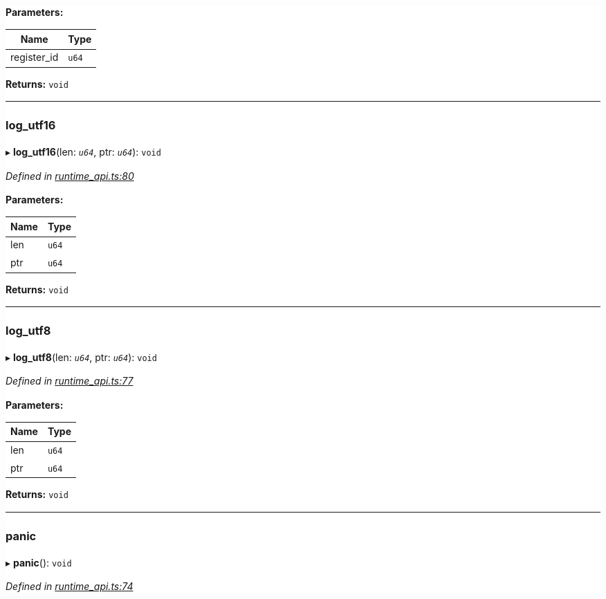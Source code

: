 **Parameters:**

| Name | Type |
| ------ | ------ |
| register_id | `u64` |

**Returns:** `void`

___
<a id="log_utf16"></a>

###  log_utf16

▸ **log_utf16**(len: *`u64`*, ptr: *`u64`*): `void`

*Defined in [runtime_api.ts:80](https://github.com/nearprotocol/near-runtime-ts/blob/4babdd3/assembly/runtime_api.ts#L80)*

**Parameters:**

| Name | Type |
| ------ | ------ |
| len | `u64` |
| ptr | `u64` |

**Returns:** `void`

___
<a id="log_utf8"></a>

###  log_utf8

▸ **log_utf8**(len: *`u64`*, ptr: *`u64`*): `void`

*Defined in [runtime_api.ts:77](https://github.com/nearprotocol/near-runtime-ts/blob/4babdd3/assembly/runtime_api.ts#L77)*

**Parameters:**

| Name | Type |
| ------ | ------ |
| len | `u64` |
| ptr | `u64` |

**Returns:** `void`

___
<a id="panic"></a>

###  panic

▸ **panic**(): `void`

*Defined in [runtime_api.ts:74](https://github.com/nearprotocol/near-runtime-ts/blob/4babdd3/assembly/runtime_api.ts#L74)*

